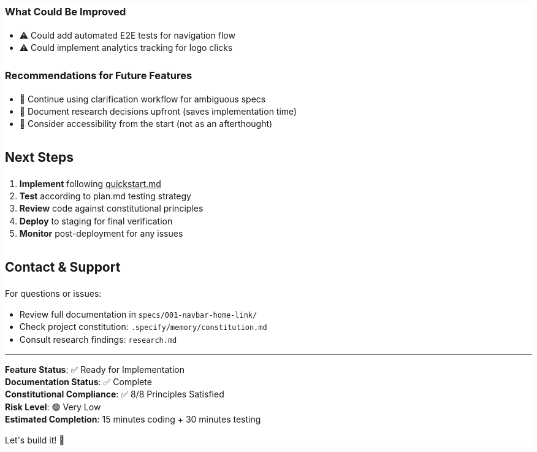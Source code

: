 ### What Could Be Improved

- ⚠️ Could add automated E2E tests for navigation flow
- ⚠️ Could implement analytics tracking for logo clicks

### Recommendations for Future Features

- 📝 Continue using clarification workflow for ambiguous specs
- 📝 Document research decisions upfront (saves implementation time)
- 📝 Consider accessibility from the start (not as an afterthought)

## Next Steps

1. **Implement** following [quickstart.md](./quickstart.md)
2. **Test** according to plan.md testing strategy
3. **Review** code against constitutional principles
4. **Deploy** to staging for final verification
5. **Monitor** post-deployment for any issues

## Contact & Support

For questions or issues:

- Review full documentation in `specs/001-navbar-home-link/`
- Check project constitution: `.specify/memory/constitution.md`
- Consult research findings: `research.md`

---

**Feature Status**: ✅ Ready for Implementation  
**Documentation Status**: ✅ Complete  
**Constitutional Compliance**: ✅ 8/8 Principles Satisfied  
**Risk Level**: 🟢 Very Low  
**Estimated Completion**: 15 minutes coding + 30 minutes testing

Let's build it! 🚀
